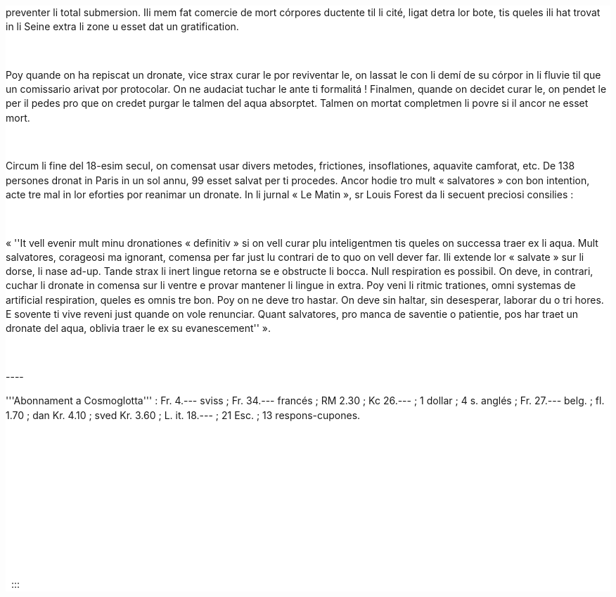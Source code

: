 preventer li total submersion. Ili mem fat comercie de mort córpores
ductente til li cité, ligat detra lor bote, tis queles ili hat trovat in
li Seine extra li zone u esset dat un gratification. 

 

Poy quande on ha repiscat un dronate, vice strax curar le por reviventar
le, on lassat le con li demí de su córpor in li fluvie til que un
comissario arivat por protocolar. On ne audaciat tuchar le ante ti
formalitá ! Finalmen, quande on decidet curar le, on pendet le per il
pedes pro que on credet purgar le talmen del aqua absorptet. Talmen on
mortat completmen li povre si il ancor ne esset mort. 

 

Circum li fine del 18-esim secul, on comensat usar divers metodes,
frictiones, insoflationes, aquavite camforat, etc. De 138 persones
dronat in Paris in un sol annu, 99 esset salvat per ti procedes. Ancor
hodie tro mult « salvatores » con bon intention, acte tre mal in lor
eforties por reanimar un dronate. In li jurnal « Le Matin », sr Louis
Forest da li secuent preciosi consilies : 

 

« \'\'It vell evenir mult minu dronationes « definitiv » si on vell
curar plu inteligentmen tis queles on successa traer ex li aqua. Mult
salvatores, corageosi ma ignorant, comensa per far just lu contrari de
to quo on vell dever far. Ili extende lor « salvate » sur li dorse, li
nase ad-up. Tande strax li inert lingue retorna se e obstructe li bocca.
Null respiration es possibil. On deve, in contrari, cuchar li dronate in
comensa sur li ventre e provar mantener li lingue in extra. Poy veni li
ritmic trationes, omni systemas de artificial respiration, queles es
omnis tre bon. Poy on ne deve tro hastar. On deve sin haltar, sin
desesperar, laborar du o tri hores. E sovente ti vive reveni just quande
on vole renunciar. Quant salvatores, pro manca de saventie o patientie,
pos har traet un dronate del aqua, oblivia traer le ex su
evanescement\'\' ». 

 

\-\-\--

\'\'\'Abonnament a Cosmoglotta\'\'\' : Fr. 4.--- sviss ; Fr. 34.---
francés ; RM 2.30 ; Kc 26.--- ; 1 dollar ; 4 s. anglés ; Fr. 27.---
belg. ; fl. 1.70 ; dan Kr. 4.10 ; sved Kr. 3.60 ; L. it. 18.--- ; 21
Esc. ; 13 respons-cupones. 

 

 

 

 

 

 

 
:::

